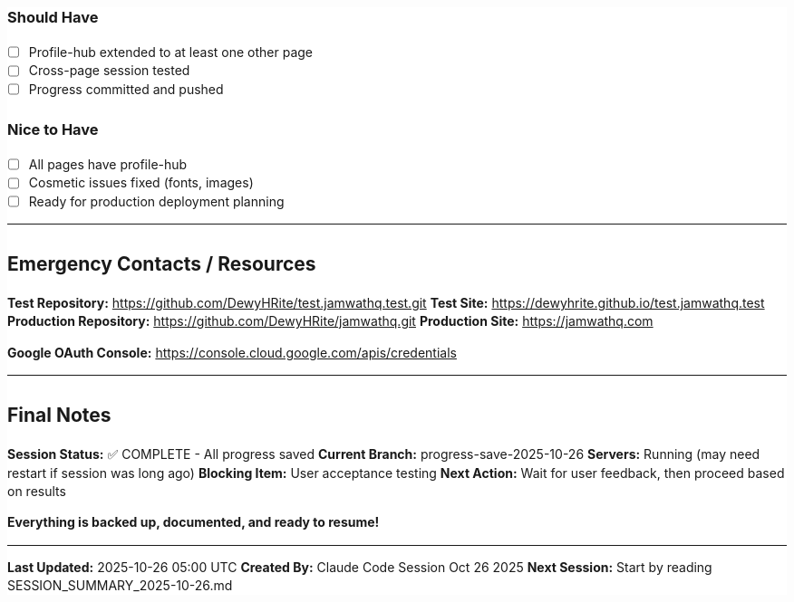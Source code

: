 ### Should Have
- [ ] Profile-hub extended to at least one other page
- [ ] Cross-page session tested
- [ ] Progress committed and pushed

### Nice to Have
- [ ] All pages have profile-hub
- [ ] Cosmetic issues fixed (fonts, images)
- [ ] Ready for production deployment planning

---

## Emergency Contacts / Resources

**Test Repository:** https://github.com/DewyHRite/test.jamwathq.test.git
**Test Site:** https://dewyhrite.github.io/test.jamwathq.test
**Production Repository:** https://github.com/DewyHRite/jamwathq.git
**Production Site:** https://jamwathq.com

**Google OAuth Console:** https://console.cloud.google.com/apis/credentials

---

## Final Notes

**Session Status:** ✅ COMPLETE - All progress saved
**Current Branch:** progress-save-2025-10-26
**Servers:** Running (may need restart if session was long ago)
**Blocking Item:** User acceptance testing
**Next Action:** Wait for user feedback, then proceed based on results

**Everything is backed up, documented, and ready to resume!**

---

**Last Updated:** 2025-10-26 05:00 UTC
**Created By:** Claude Code Session Oct 26 2025
**Next Session:** Start by reading SESSION_SUMMARY_2025-10-26.md
